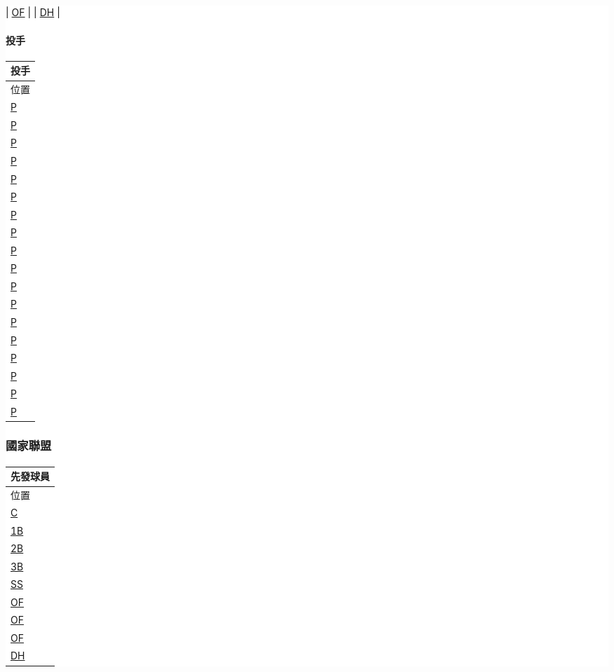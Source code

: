 | [OF](../Page/外野手.md "wikilink")  |
| [DH](../Page/指定打擊.md "wikilink") |

#### 投手

| 投手                            |
| ----------------------------- |
| 位置                            |
| [P](../Page/投手.md "wikilink") |
| [P](../Page/投手.md "wikilink") |
| [P](../Page/投手.md "wikilink") |
| [P](../Page/投手.md "wikilink") |
| [P](../Page/投手.md "wikilink") |
| [P](../Page/投手.md "wikilink") |
| [P](../Page/投手.md "wikilink") |
| [P](../Page/投手.md "wikilink") |
| [P](../Page/投手.md "wikilink") |
| [P](../Page/投手.md "wikilink") |
| [P](../Page/投手.md "wikilink") |
| [P](../Page/投手.md "wikilink") |
| [P](../Page/投手.md "wikilink") |
| [P](../Page/投手.md "wikilink") |
| [P](../Page/投手.md "wikilink") |
| [P](../Page/投手.md "wikilink") |
| [P](../Page/投手.md "wikilink") |
| [P](../Page/投手.md "wikilink") |

### 國家聯盟

| 先發球員                             |
| -------------------------------- |
| 位置                               |
| [C](../Page/捕手.md "wikilink")    |
| [1B](../Page/一壘手.md "wikilink")  |
| [2B](../Page/二壘手.md "wikilink")  |
| [3B](../Page/三壘手.md "wikilink")  |
| [SS](../Page/游擊手.md "wikilink")  |
| [OF](../Page/外野手.md "wikilink")  |
| [OF](../Page/外野手.md "wikilink")  |
| [OF](../Page/外野手.md "wikilink")  |
| [DH](../Page/指定打擊.md "wikilink") |
